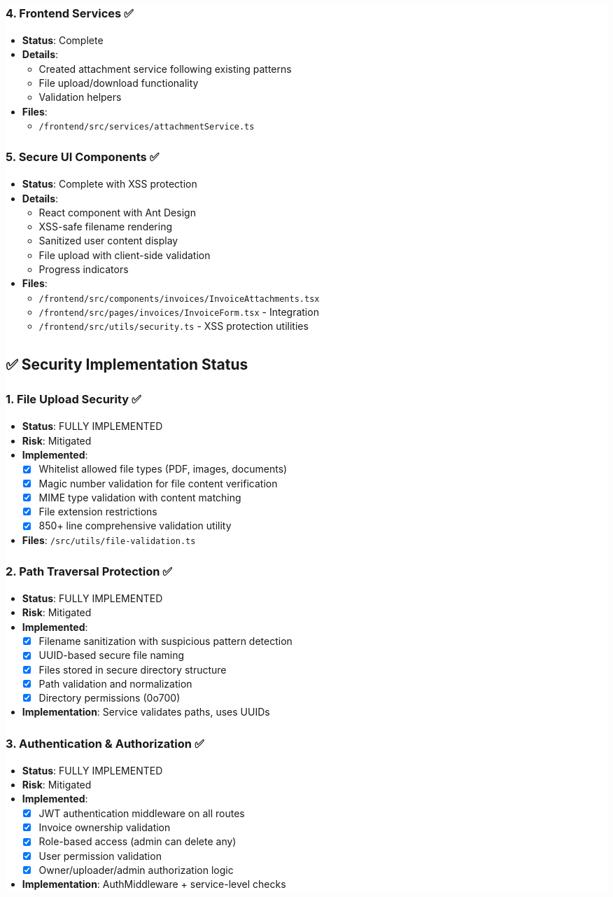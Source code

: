 ### 4. Frontend Services ✅
- **Status**: Complete
- **Details**:
  - Created attachment service following existing patterns
  - File upload/download functionality
  - Validation helpers
- **Files**:
  - `/frontend/src/services/attachmentService.ts`

### 5. Secure UI Components ✅
- **Status**: Complete with XSS protection
- **Details**:
  - React component with Ant Design
  - XSS-safe filename rendering
  - Sanitized user content display
  - File upload with client-side validation
  - Progress indicators
- **Files**:
  - `/frontend/src/components/invoices/InvoiceAttachments.tsx`
  - `/frontend/src/pages/invoices/InvoiceForm.tsx` - Integration
  - `/frontend/src/utils/security.ts` - XSS protection utilities

## ✅ Security Implementation Status

### 1. File Upload Security ✅
- **Status**: FULLY IMPLEMENTED
- **Risk**: Mitigated
- **Implemented**:
  - [x] Whitelist allowed file types (PDF, images, documents)
  - [x] Magic number validation for file content verification
  - [x] MIME type validation with content matching
  - [x] File extension restrictions
  - [x] 850+ line comprehensive validation utility
- **Files**: `/src/utils/file-validation.ts`

### 2. Path Traversal Protection ✅
- **Status**: FULLY IMPLEMENTED
- **Risk**: Mitigated
- **Implemented**:
  - [x] Filename sanitization with suspicious pattern detection
  - [x] UUID-based secure file naming
  - [x] Files stored in secure directory structure
  - [x] Path validation and normalization
  - [x] Directory permissions (0o700)
- **Implementation**: Service validates paths, uses UUIDs

### 3. Authentication & Authorization ✅
- **Status**: FULLY IMPLEMENTED
- **Risk**: Mitigated
- **Implemented**:
  - [x] JWT authentication middleware on all routes
  - [x] Invoice ownership validation
  - [x] Role-based access (admin can delete any)
  - [x] User permission validation
  - [x] Owner/uploader/admin authorization logic
- **Implementation**: AuthMiddleware + service-level checks
